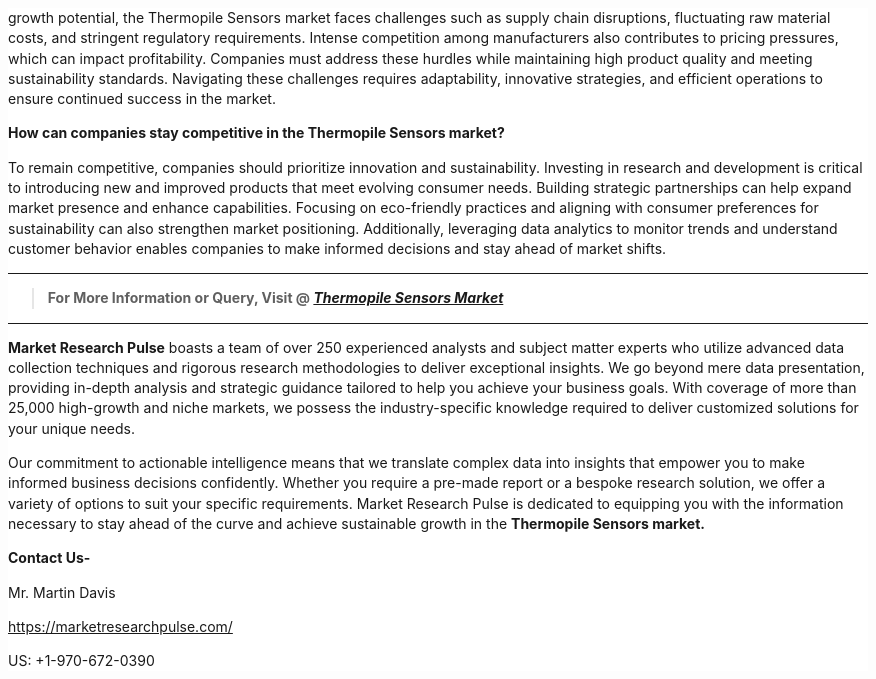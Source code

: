 growth potential, the Thermopile Sensors market faces challenges such as supply chain disruptions, fluctuating raw material costs, and stringent regulatory requirements. Intense competition among manufacturers also contributes to pricing pressures, which can impact profitability. Companies must address these hurdles while maintaining high product quality and meeting sustainability standards. Navigating these challenges requires adaptability, innovative strategies, and efficient operations to ensure continued success in the market.</p><p><strong>How can companies stay competitive in the Thermopile Sensors market?</strong></p><p>To remain competitive, companies should prioritize innovation and sustainability. Investing in research and development is critical to introducing new and improved products that meet evolving consumer needs. Building strategic partnerships can help expand market presence and enhance capabilities. Focusing on eco-friendly practices and aligning with consumer preferences for sustainability can also strengthen market positioning. Additionally, leveraging data analytics to monitor trends and understand customer behavior enables companies to make informed decisions and stay ahead of market shifts.</p><hr /><blockquote><p><strong>For More Information or Query, Visit @&nbsp;<em><a href="https://marketresearchpulse.com/report/8456/thermopile-sensors-market?utm_source=Linkedin&utm_medium=026">Thermopile Sensors Market</a></em></strong></p></blockquote><hr /><p><strong>Market Research Pulse</strong> boasts a team of over 250 experienced analysts and subject matter experts who utilize advanced data collection techniques and rigorous research methodologies to deliver exceptional insights. We go beyond mere data presentation, providing in-depth analysis and strategic guidance tailored to help you achieve your business goals. With coverage of more than 25,000 high-growth and niche markets, we possess the industry-specific knowledge required to deliver customized solutions for your unique needs.</p><p>Our commitment to actionable intelligence means that we translate complex data into insights that empower you to make informed business decisions confidently. Whether you require a pre-made report or a bespoke research solution, we offer a variety of options to suit your specific requirements. Market Research Pulse is dedicated to equipping you with the information necessary to stay ahead of the curve and achieve sustainable growth in the <strong>Thermopile Sensors market.</strong></p><p><strong>Contact Us-</strong></p><p>Mr. Martin Davis</p><p>https://marketresearchpulse.com/</p><p>US: +1-970-672-0390</p>
